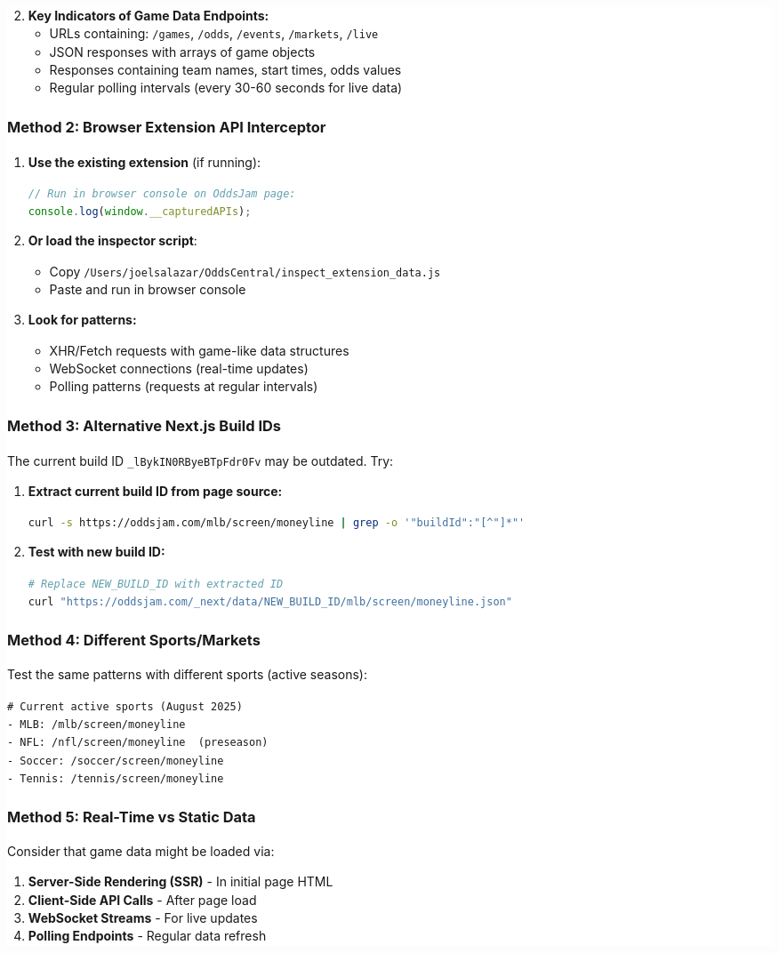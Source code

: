2. **Key Indicators of Game Data Endpoints:**
   - URLs containing: `/games`, `/odds`, `/events`, `/markets`, `/live`
   - JSON responses with arrays of game objects
   - Responses containing team names, start times, odds values
   - Regular polling intervals (every 30-60 seconds for live data)

### Method 2: Browser Extension API Interceptor

1. **Use the existing extension** (if running):
   ```javascript
   // Run in browser console on OddsJam page:
   console.log(window.__capturedAPIs);
   ```

2. **Or load the inspector script**:
   - Copy `/Users/joelsalazar/OddsCentral/inspect_extension_data.js` 
   - Paste and run in browser console

3. **Look for patterns:**
   - XHR/Fetch requests with game-like data structures
   - WebSocket connections (real-time updates)
   - Polling patterns (requests at regular intervals)

### Method 3: Alternative Next.js Build IDs

The current build ID `_lBykIN0RByeBTpFdr0Fv` may be outdated. Try:

1. **Extract current build ID from page source:**
   ```bash
   curl -s https://oddsjam.com/mlb/screen/moneyline | grep -o '"buildId":"[^"]*"'
   ```

2. **Test with new build ID:**
   ```bash
   # Replace NEW_BUILD_ID with extracted ID
   curl "https://oddsjam.com/_next/data/NEW_BUILD_ID/mlb/screen/moneyline.json"
   ```

### Method 4: Different Sports/Markets

Test the same patterns with different sports (active seasons):
```
# Current active sports (August 2025)
- MLB: /mlb/screen/moneyline
- NFL: /nfl/screen/moneyline  (preseason)
- Soccer: /soccer/screen/moneyline
- Tennis: /tennis/screen/moneyline
```

### Method 5: Real-Time vs Static Data

Consider that game data might be loaded via:
1. **Server-Side Rendering (SSR)** - In initial page HTML
2. **Client-Side API Calls** - After page load
3. **WebSocket Streams** - For live updates
4. **Polling Endpoints** - Regular data refresh

